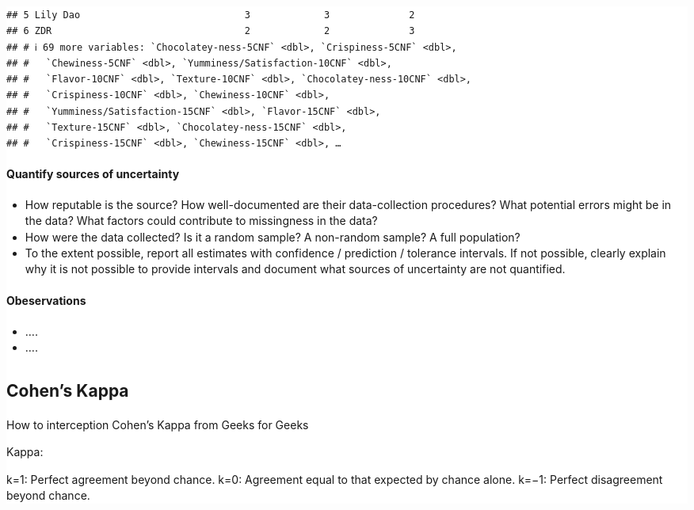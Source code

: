     ## 5 Lily Dao                             3             3              2
    ## 6 ZDR                                  2             2              3
    ## # ℹ 69 more variables: `Chocolatey-ness-5CNF` <dbl>, `Crispiness-5CNF` <dbl>,
    ## #   `Chewiness-5CNF` <dbl>, `Yumminess/Satisfaction-10CNF` <dbl>,
    ## #   `Flavor-10CNF` <dbl>, `Texture-10CNF` <dbl>, `Chocolatey-ness-10CNF` <dbl>,
    ## #   `Crispiness-10CNF` <dbl>, `Chewiness-10CNF` <dbl>,
    ## #   `Yumminess/Satisfaction-15CNF` <dbl>, `Flavor-15CNF` <dbl>,
    ## #   `Texture-15CNF` <dbl>, `Chocolatey-ness-15CNF` <dbl>,
    ## #   `Crispiness-15CNF` <dbl>, `Chewiness-15CNF` <dbl>, …

#### Quantify sources of uncertainty

- How reputable is the source? How well-documented are their
  data-collection procedures? What potential errors might be in the
  data? What factors could contribute to missingness in the data?
- How were the data collected? Is it a random sample? A non-random
  sample? A full population?
- To the extent possible, report all estimates with confidence /
  prediction / tolerance intervals. If not possible, clearly explain why
  it is not possible to provide intervals and document what sources of
  uncertainty are not quantified.

#### Obeservations

- ….
- ….

## **Cohen’s Kappa**

How to interception Cohen’s Kappa from Geeks for Geeks

Kappa:

k=1: Perfect agreement beyond chance. k=0: Agreement equal to that
expected by chance alone. k=−1: Perfect disagreement beyond chance.
